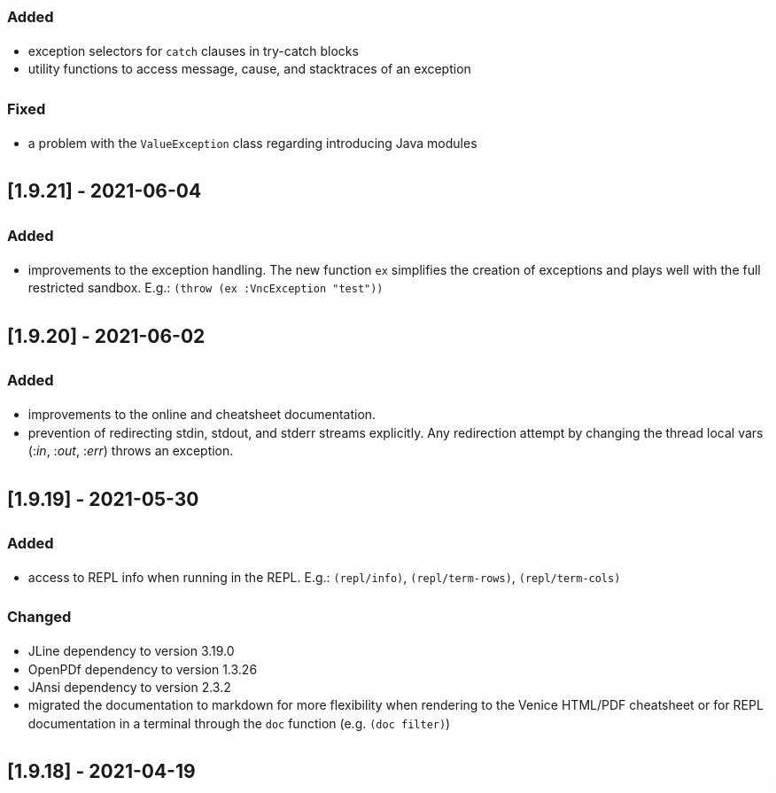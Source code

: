 ### Added

- exception selectors for `catch` clauses in try-catch blocks
- utility functions to access message, cause, and stacktraces
  of an exception

### Fixed

- a problem with the `ValueException` class regarding introducing Java modules



## [1.9.21] - 2021-06-04

### Added

- improvements to the exception handling. The new function `ex` simplifies 
  the creation of exceptions and plays well with the full restricted 
  sandbox. E.g.: `(throw (ex :VncException "test"))`



## [1.9.20] - 2021-06-02

### Added

- improvements to the online and cheatsheet documentation.
- prevention of redirecting stdin, stdout, and stderr streams explicitly. Any
  redirection attempt by changing the thread local vars (:*in*, :*out*, :*err*) throws
  an exception.



## [1.9.19] - 2021-05-30

### Added

- access to REPL info when running in the REPL. 
  E.g.: `(repl/info)`, `(repl/term-rows)`, `(repl/term-cols)`


### Changed

- JLine dependency to version 3.19.0
- OpenPDf dependency to version 1.3.26
- JAnsi dependency to version 2.3.2
- migrated the documentation to markdown for more flexibility when rendering to
  the Venice HTML/PDF cheatsheet or for REPL documentation in a terminal through 
  the `doc` function (e.g. `(doc filter)`) 



## [1.9.18] - 2021-04-19
